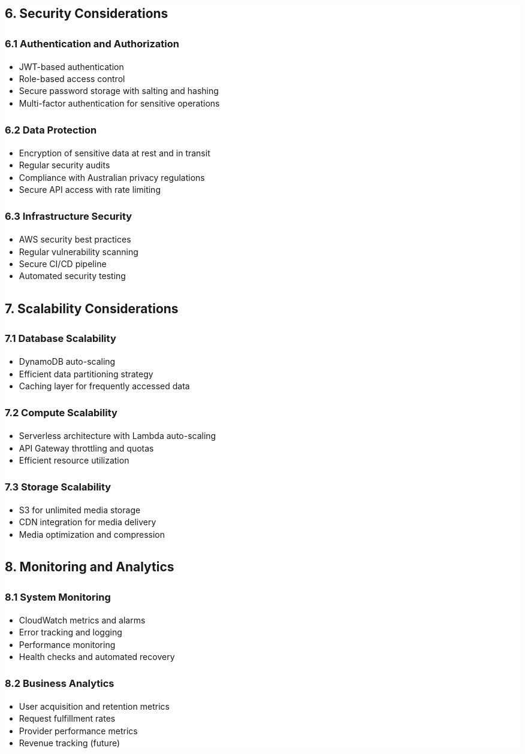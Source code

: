 ## 6. Security Considerations

### 6.1 Authentication and Authorization
- JWT-based authentication
- Role-based access control
- Secure password storage with salting and hashing
- Multi-factor authentication for sensitive operations

### 6.2 Data Protection
- Encryption of sensitive data at rest and in transit
- Regular security audits
- Compliance with Australian privacy regulations
- Secure API access with rate limiting

### 6.3 Infrastructure Security
- AWS security best practices
- Regular vulnerability scanning
- Secure CI/CD pipeline
- Automated security testing

## 7. Scalability Considerations

### 7.1 Database Scalability
- DynamoDB auto-scaling
- Efficient data partitioning strategy
- Caching layer for frequently accessed data

### 7.2 Compute Scalability
- Serverless architecture with Lambda auto-scaling
- API Gateway throttling and quotas
- Efficient resource utilization

### 7.3 Storage Scalability
- S3 for unlimited media storage
- CDN integration for media delivery
- Media optimization and compression

## 8. Monitoring and Analytics

### 8.1 System Monitoring
- CloudWatch metrics and alarms
- Error tracking and logging
- Performance monitoring
- Health checks and automated recovery

### 8.2 Business Analytics
- User acquisition and retention metrics
- Request fulfillment rates
- Provider performance metrics
- Revenue tracking (future)
